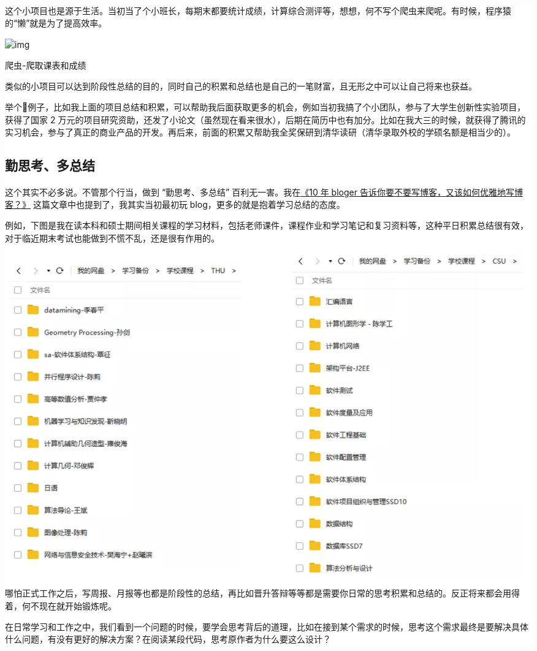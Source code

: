 

这个小项目也是源于生活。当初当了个小班长，每期末都要统计成绩，计算综合测评等，想想，何不写个爬虫来爬呢。有时候，程序猿的“懒”就是为了提高效率。

![img](https://mmbiz.qpic.cn/mmbiz_jpg/ZMXDhhGnYibuqNjMribkORsA0R5IpyKhRItftfGhYpvlXzAw8N7SpT8t88CVwH4Pj2ZxTVZu2yh3SKBcdbvSOMGw/640?wx_fmt=jpeg)

爬虫-爬取课表和成绩

类似的小项目可以达到阶段性总结的目的，同时自己的积累和总结也是自己的一笔财富，且无形之中可以让自己将来也获益。

举个🌰例子，比如我上面的项目总结和积累，可以帮助我后面获取更多的机会，例如当初我搞了个小团队，参与了大学生创新性实验项目，获得了国家 2 万元的项目研究资助，还发了小论文（虽然现在看来很水），后期在简历中也有加分。比如在我大三的时候，就获得了腾讯的实习机会，参与了真正的商业产品的开发。再后来，前面的积累又帮助我全奖保研到清华读研（清华录取外校的学硕名额是相当少的）。

## 勤思考、多总结

这个其实不必多说。不管那个行当，做到 “勤思考、多总结” 百利无一害。我在[《10 年 bloger 告诉你要不要写博客，又该如何优雅地写博客？》](https://mp.weixin.qq.com/s?__biz=MzI3OTUzMzcwNw==&mid=2247488750&idx=1&sn=bddb76b8e85d04b303b3d10024b8a56b&chksm=eb47150adc309c1cfe5f847acaf6a3eb7de3efb3c7f2a87e708a686a740aa364c33c80ea3000&token=1816538992&lang=zh_CN&scene=21#wechat_redirect) 这篇文章中也提到了，我其实当初最初玩 blog，更多的就是抱着学习总结的态度。

例如，下图是我在读本科和硕士期间相关课程的学习材料，包括老师课件，课程作业和学习笔记和复习资料等，这种平日积累总结很有效，对于临近期末考试也能做到不慌不乱，还是很有作用的。

![课程笔记总结](/resources/how-to-study-cs-at-school-with-book-recommend-in-1024/class.png)

哪怕正式工作之后，写周报、月报等也都是阶段性的总结，再比如晋升答辩等等都是需要你日常的思考积累和总结的。反正将来都会用得着，何不现在就开始锻炼呢。

在日常学习和工作之中，我们看到一个问题的时候，要学会思考背后的道理，比如在接到某个需求的时候，思考这个需求最终是要解决具体什么问题，有没有更好的解决方案？在阅读某段代码，思考原作者为什么要这么设计？
